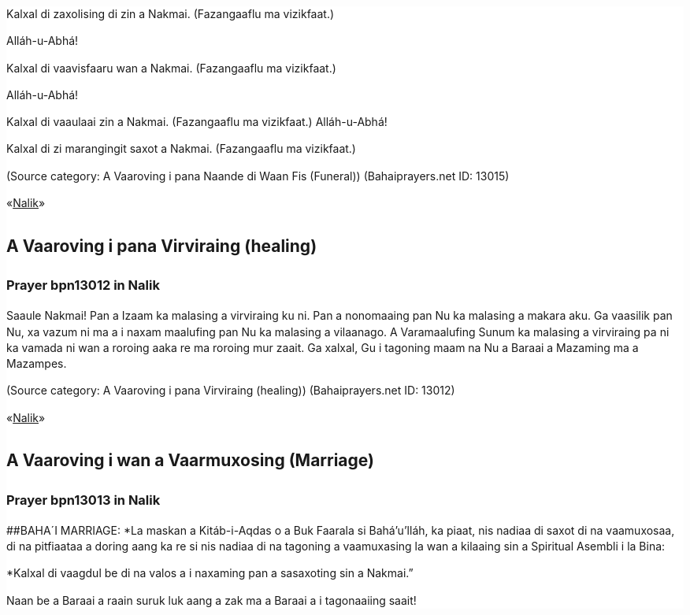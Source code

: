 Kalxal di zaxolising di zin a Nakmai.
(Fazangaaflu ma vizikfaat.)

Alláh-u-Abhá!

Kalxal di vaavisfaaru wan a Nakmai.
(Fazangaaflu ma vizikfaat.)

Alláh-u-Abhá!

Kalxal di vaaulaai zin a Nakmai.
(Fazangaaflu ma vizikfaat.)
Alláh-u-Abhá!

Kalxal di zi marangingit saxot a Nakmai. (Fazangaaflu ma vizikfaat.)

(Source category: A Vaaroving i pana Naande di Waan Fis (Funeral))
(Bahaiprayers.net ID: 13015)


«[Nalik](../nal/#bpn13015)» 




<a id="A Vaaroving i pana Virviraing (healing)"></a> 
## A Vaaroving i pana Virviraing (healing)

<a id="bpn13012"></a> 
### Prayer bpn13012 in Nalik
Saaule Nakmai!  Pan a Izaam ka malasing a virviraing ku ni. Pan a nonomaaing pan Nu ka malasing a makara aku. Ga vaasilik pan Nu, xa vazum ni ma a i naxam maalufing pan Nu ka malasing a vilaanago.  A Varamaalufing Sunum ka malasing a virviraing pa ni ka vamada ni wan a roroing aaka re ma roroing mur zaait. Ga xalxal, Gu i tagoning maam na Nu a Baraai a Mazaming ma a Mazampes.

(Source category: A Vaaroving i pana Virviraing (healing))
(Bahaiprayers.net ID: 13012)


«[Nalik](../nal/#bpn13012)» 




<a id="A Vaaroving i wan a Vaarmuxosing (Marriage)"></a> 
## A Vaaroving i wan a Vaarmuxosing (Marriage)

<a id="bpn13013"></a> 
### Prayer bpn13013 in Nalik
##BAHA´I MARRIAGE:
*La maskan a Kitáb-i-Aqdas o a Buk Faarala si Bahá’u’lláh, ka piaat, nis nadiaa di saxot di na vaamuxosaa, di na pitfiaataa a doring aang ka re si nis nadiaa di na tagoning a vaamuxasing la wan a kilaaing sin a Spiritual Asembli i la Bina:

*Kalxal di vaagdul be di na valos a i naxaming pan a sasaxoting sin a Nakmai.”


Naan be a Baraai a raain suruk luk aang a zak ma a Baraai a i tagonaaiing saait!
